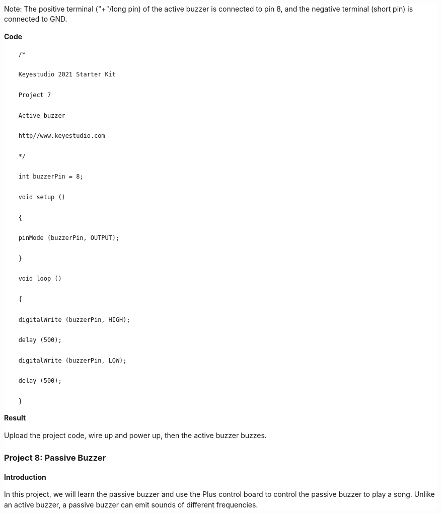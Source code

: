 Note: The positive terminal ("+"/long pin) of the active buzzer is connected to pin 8, and the negative terminal (short pin) is connected to GND.

**Code**


```
    /*
    
    Keyestudio 2021 Starter Kit
    
    Project 7
    
    Active_buzzer
    
    http//www.keyestudio.com
    
    */
    
    int buzzerPin = 8;
    
    void setup ()
    
    {
    
    pinMode (buzzerPin, OUTPUT);
    
    }
    
    void loop ()
    
    {
    
    digitalWrite (buzzerPin, HIGH);
    
    delay (500);
    
    digitalWrite (buzzerPin, LOW);
    
    delay (500);
    
    }
```


**Result**

Upload the project code, wire up and power up, then the active buzzer buzzes.

### **Project 8: Passive Buzzer**

**Introduction**

In this project, we will learn the passive buzzer and use the Plus control board to control the passive buzzer to play a song. Unlike an active buzzer, a passive buzzer can emit sounds of different frequencies.
